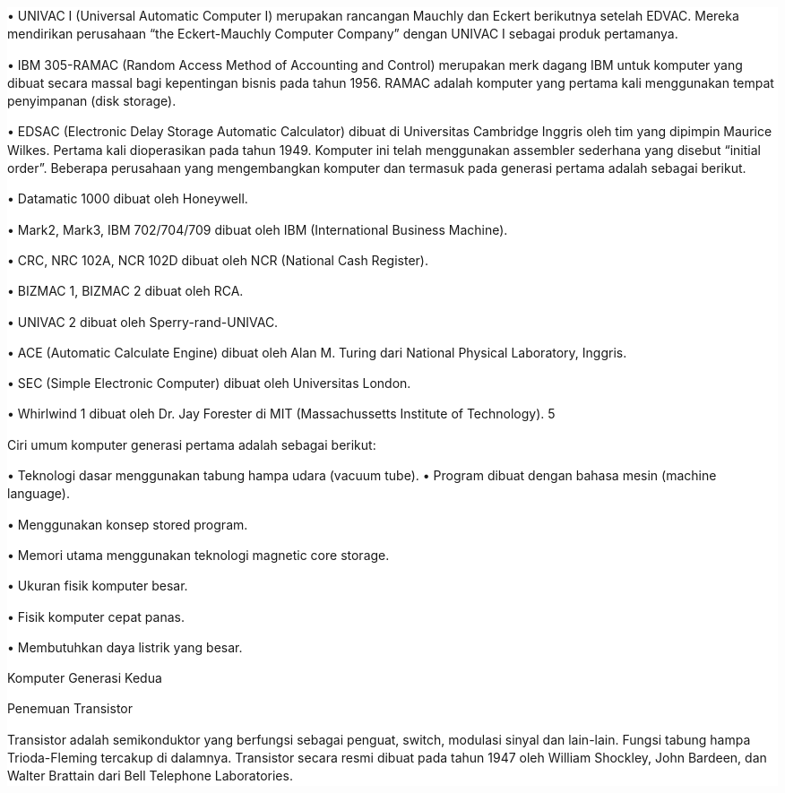 • UNIVAC I (Universal Automatic Computer I) merupakan rancangan
Mauchly dan Eckert berikutnya setelah EDVAC. Mereka mendirikan
perusahaan “the Eckert-Mauchly Computer Company” dengan UNIVAC I
sebagai produk pertamanya.

• IBM 305-RAMAC (Random Access Method of Accounting and Control)
merupakan merk dagang IBM untuk komputer yang dibuat secara massal
bagi kepentingan bisnis pada tahun 1956. RAMAC adalah komputer yang
pertama kali menggunakan tempat penyimpanan (disk storage).

• EDSAC (Electronic Delay Storage Automatic Calculator) dibuat di
Universitas Cambridge Inggris oleh tim yang dipimpin Maurice Wilkes.
Pertama kali dioperasikan pada tahun 1949. Komputer ini telah
menggunakan assembler sederhana yang disebut “initial order”.
Beberapa perusahaan yang mengembangkan komputer dan termasuk pada
generasi pertama adalah sebagai berikut.

• Datamatic 1000 dibuat oleh Honeywell.

• Mark2, Mark3, IBM 702/704/709 dibuat oleh IBM (International
Business Machine).

• CRC, NRC 102A, NCR 102D dibuat oleh NCR (National Cash Register).

• BIZMAC 1, BIZMAC 2 dibuat oleh RCA.

• UNIVAC 2 dibuat oleh Sperry-rand-UNIVAC.

• ACE (Automatic Calculate Engine) dibuat oleh Alan M. Turing dari
National Physical Laboratory, Inggris.

• SEC (Simple Electronic Computer) dibuat oleh Universitas London.

• Whirlwind 1 dibuat oleh Dr. Jay Forester di MIT (Massachussetts
Institute of Technology).
5

Ciri umum komputer generasi pertama adalah sebagai berikut:

• Teknologi dasar menggunakan tabung hampa udara (vacuum tube).
• Program dibuat dengan bahasa mesin (machine language).

• Menggunakan konsep stored program.

• Memori utama menggunakan teknologi magnetic core storage.

• Ukuran fisik komputer besar.

• Fisik komputer cepat panas.

• Membutuhkan daya listrik yang besar.

Komputer Generasi Kedua

Penemuan Transistor

Transistor adalah semikonduktor yang berfungsi sebagai penguat,
switch, modulasi sinyal dan lain-lain. Fungsi tabung hampa Trioda-Fleming
tercakup di dalamnya. Transistor secara resmi dibuat pada tahun 1947 oleh
William Shockley, John Bardeen, dan Walter Brattain dari Bell Telephone
Laboratories.
